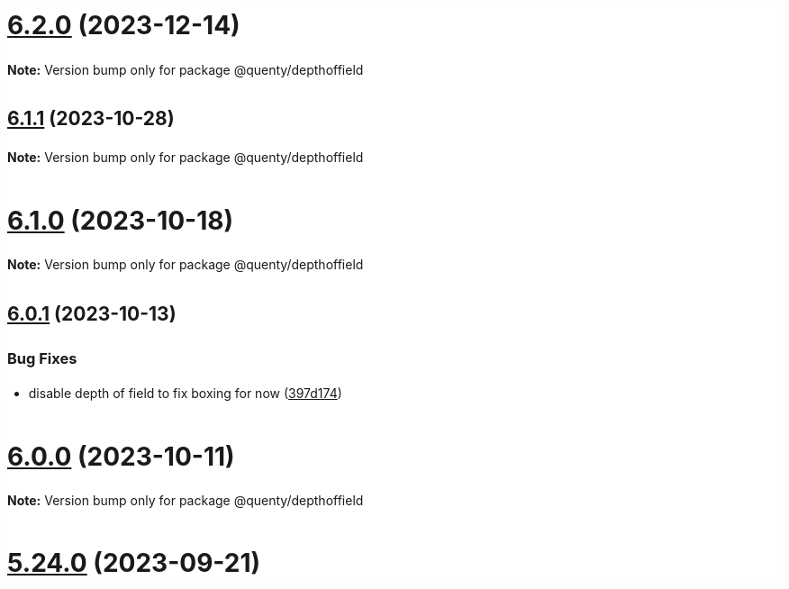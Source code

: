 


# [6.2.0](https://github.com/Quenty/NevermoreEngine/compare/@quenty/depthoffield@6.1.1...@quenty/depthoffield@6.2.0) (2023-12-14)

**Note:** Version bump only for package @quenty/depthoffield





## [6.1.1](https://github.com/Quenty/NevermoreEngine/compare/@quenty/depthoffield@6.1.0...@quenty/depthoffield@6.1.1) (2023-10-28)

**Note:** Version bump only for package @quenty/depthoffield





# [6.1.0](https://github.com/Quenty/NevermoreEngine/compare/@quenty/depthoffield@6.0.1...@quenty/depthoffield@6.1.0) (2023-10-18)

**Note:** Version bump only for package @quenty/depthoffield





## [6.0.1](https://github.com/Quenty/NevermoreEngine/compare/@quenty/depthoffield@6.0.0...@quenty/depthoffield@6.0.1) (2023-10-13)


### Bug Fixes

* disable depth of field to fix boxing for now ([397d174](https://github.com/Quenty/NevermoreEngine/commit/397d174c6f53286f710ea162abe5b75261dcc377))





# [6.0.0](https://github.com/Quenty/NevermoreEngine/compare/@quenty/depthoffield@5.24.0...@quenty/depthoffield@6.0.0) (2023-10-11)

**Note:** Version bump only for package @quenty/depthoffield





# [5.24.0](https://github.com/Quenty/NevermoreEngine/compare/@quenty/depthoffield@5.23.0...@quenty/depthoffield@5.24.0) (2023-09-21)
